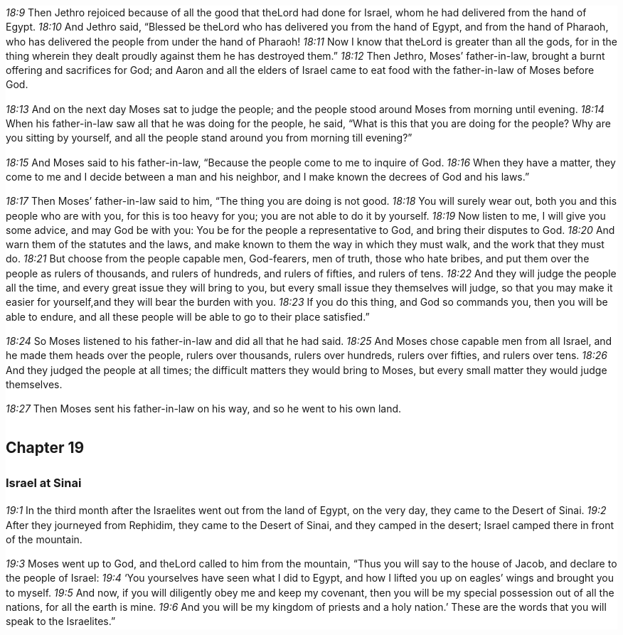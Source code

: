 <cite>18:9</cite> Then Jethro rejoiced because of all the good that theLord had done for Israel, whom he had delivered from the hand of Egypt. <cite>18:10</cite> And Jethro said, “Blessed be theLord who has delivered you from the hand of Egypt, and from the hand of Pharaoh, who has delivered the people from under the hand of Pharaoh! <cite>18:11</cite> Now I know that theLord is greater than all the gods, for in the thing wherein they dealt proudly against them he has destroyed them.” <cite>18:12</cite> Then Jethro, Moses’ father-in-law, brought a burnt offering and sacrifices for God; and Aaron and all the elders of Israel came to eat food with the father-in-law of Moses before God.

<cite>18:13</cite> And on the next day Moses sat to judge the people; and the people stood around Moses from morning until evening. <cite>18:14</cite> When his father-in-law saw all that he was doing for the people, he said, “What is this that you are doing for the people? Why are you sitting by yourself, and all the people stand around you from morning till evening?”

<cite>18:15</cite> And Moses said to his father-in-law, “Because the people come to me to inquire of God. <cite>18:16</cite> When they have a matter, they come to me and I decide between a man and his neighbor, and I make known the decrees of God and his laws.”

<cite>18:17</cite> Then Moses’ father-in-law said to him, “The thing you are doing is not good. <cite>18:18</cite> You will surely wear out, both you and this people who are with you, for this is too heavy for you; you are not able to do it by yourself. <cite>18:19</cite> Now listen to me, I will give you some advice, and may God be with you: You be for the people a representative to God, and bring their disputes to God. <cite>18:20</cite> And warn them of the statutes and the laws, and make known to them the way in which they must walk, and the work that they must do. <cite>18:21</cite> But choose from the people capable men, God-fearers, men of truth, those who hate bribes, and put them over the people as rulers of thousands, and rulers of hundreds, and rulers of fifties, and rulers of tens. <cite>18:22</cite> And they will judge the people all the time, and every great issue they will bring to you, but every small issue they themselves will judge, so that you may make it easier for yourself,and they will bear the burden with you. <cite>18:23</cite> If you do this thing, and God so commands you, then you will be able to endure, and all these people will be able to go to their place satisfied.”

<cite>18:24</cite> So Moses listened to his father-in-law and did all that he had said. <cite>18:25</cite> And Moses chose capable men from all Israel, and he made them heads over the people, rulers over thousands, rulers over hundreds, rulers over fifties, and rulers over tens. <cite>18:26</cite> And they judged the people at all times; the difficult matters they would bring to Moses, but every small matter they would judge themselves.

<cite>18:27</cite> Then Moses sent his father-in-law on his way, and so he went to his own land.

## Chapter 19

### Israel at Sinai

<cite>19:1</cite> In the third month after the Israelites went out from the land of Egypt, on the very day, they came to the Desert of Sinai. <cite>19:2</cite> After they journeyed from Rephidim, they came to the Desert of Sinai, and they camped in the desert; Israel camped there in front of the mountain.

<cite>19:3</cite> Moses went up to God, and theLord called to him from the mountain, “Thus you will say to the house of Jacob, and declare to the people of Israel: <cite>19:4</cite> ‘You yourselves have seen what I did to Egypt, and how I lifted you up on eagles’ wings and brought you to myself. <cite>19:5</cite> And now, if you will diligently obey me and keep my covenant, then you will be my special possession out of all the nations, for all the earth is mine. <cite>19:6</cite> And you will be my kingdom of priests and a holy nation.’ These are the words that you will speak to the Israelites.”
